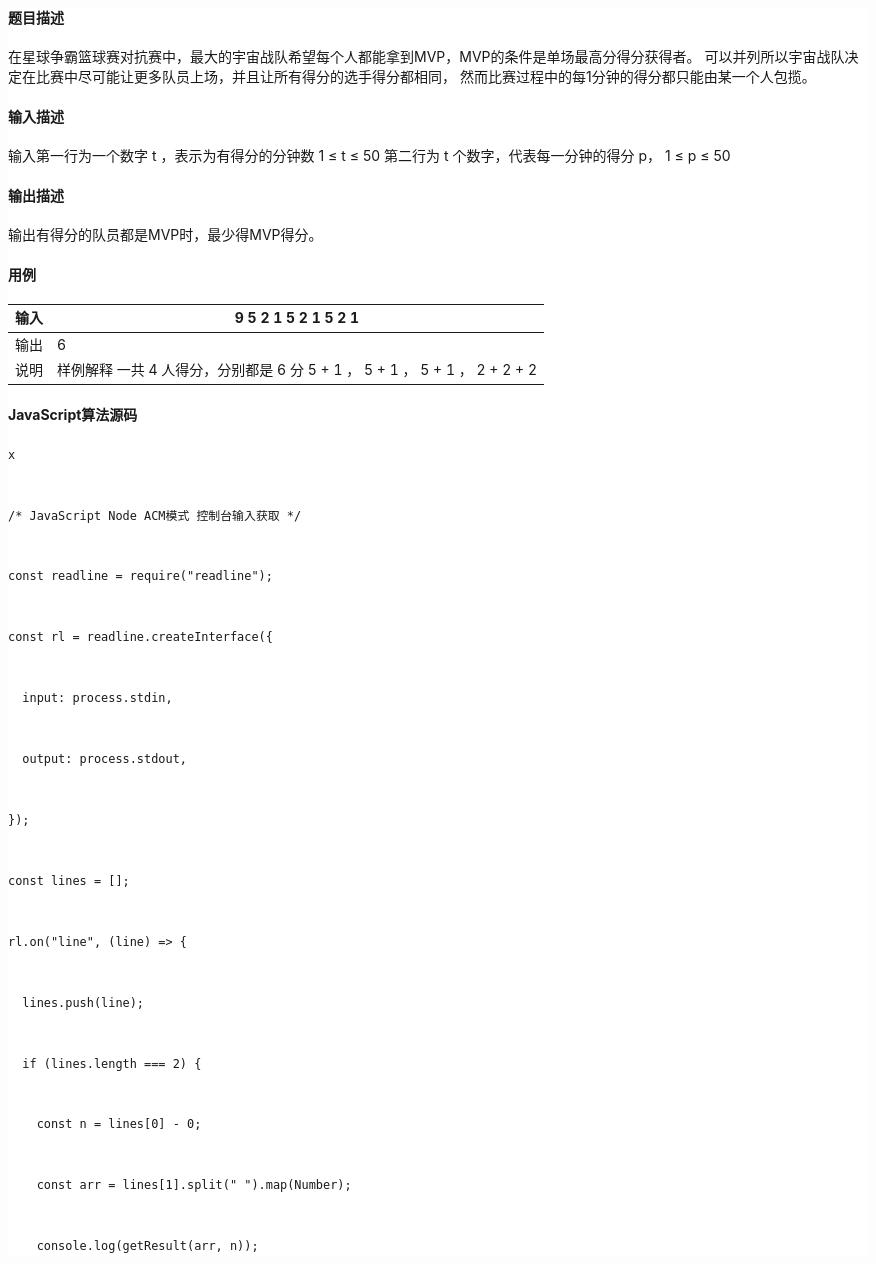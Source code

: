 # 

#### 题目描述

在星球争霸篮球赛对抗赛中，最大的宇宙战队希望每个人都能拿到MVP，MVP的条件是单场最高分得分获得者。 可以并列所以宇宙战队决定在比赛中尽可能让更多队员上场，并且让所有得分的选手得分都相同， 然而比赛过程中的每1分钟的得分都只能由某一个人包揽。

#### 输入描述

输入第一行为一个数字 t ，表示为有得分的分钟数 1 ≤ t ≤ 50 第二行为 t 个数字，代表每一分钟的得分 p， 1 ≤ p ≤ 50

#### 输出描述

输出有得分的队员都是MVP时，最少得MVP得分。

#### 用例

输入| 9 5 2 1 5 2 1 5 2 1  
---|---  
输出| 6  
说明| 样例解释 一共 4 人得分，分别都是 6 分 5 + 1 ， 5 + 1 ， 5 + 1 ， 2 + 2 + 2  
  
#### JavaScript算法源码
    
    
    ​x
    
    
    /* JavaScript Node ACM模式 控制台输入获取 */
    
    
    const readline = require("readline");
    
    
    const rl = readline.createInterface({
    
    
      input: process.stdin,
    
    
      output: process.stdout,
    
    
    });
    
    
    const lines = [];
    
    
    rl.on("line", (line) => {
    
    
      lines.push(line);
    
    
      if (lines.length === 2) {
    
    
        const n = lines[0] - 0;
    
    
        const arr = lines[1].split(" ").map(Number);
    
    
        console.log(getResult(arr, n));
    